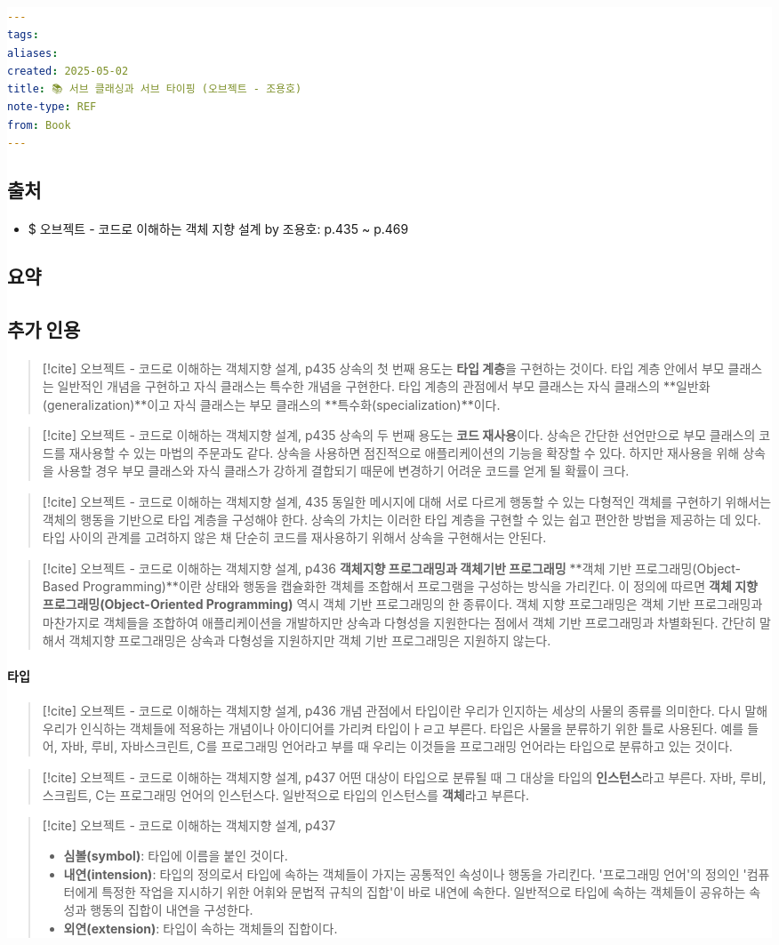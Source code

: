 ```yaml
---
tags:
aliases: 
created: 2025-05-02
title: 📚 서브 클래싱과 서브 타이핑 (오브젝트 - 조용호)
note-type: REF
from: Book
---
```


## 출처
- $ 오브젝트 - 코드로 이해하는 객체 지향 설계 by 조용호: p.435 ~ p.469
## 요약

## 추가 인용
>[!cite] 오브젝트 - 코드로 이해하는 객체지향 설계, p435
>상속의 첫 번째 용도는 **타입 계층**을 구현하는 것이다. 타입 계층 안에서 부모 클래스는 일반적인 개념을 구현하고 자식 클래스는 특수한 개념을 구현한다. 타입 계층의 관점에서 부모 클래스는 자식 클래스의 **일반화(generalization)**이고 자식 클래스는 부모 클래스의 **특수화(specialization)**이다.

>[!cite] 오브젝트 - 코드로 이해하는 객체지향 설계, p435
>상속의 두 번째 용도는 **코드 재사용**이다. 상속은 간단한 선언만으로 부모 클래스의 코드를 재사용할 수 있는 마법의 주문과도 같다. 상속을 사용하면 점진적으로 애플리케이션의 기능을 확장할 수 있다. 하지만 재사용을 위해 상속을 사용할 경우 부모 클래스와 자식 클래스가 강하게 결합되기 때문에 변경하기 어려운 코드를 얻게 될 확률이 크다.

>[!cite] 오브젝트 - 코드로 이해하는 객체지향 설계, 435
>동일한 메시지에 대해 서로 다르게 행동할 수 있는 다형적인 객체를 구현하기 위해서는 객체의 행동을 기반으로 타입 계층을 구성해야 한다. 상속의 가치는 이러한 타입 계층을 구현할 수 있는 쉽고 편안한 방법을 제공하는 데 있다. 타입 사이의 관계를 고려하지 않은 채 단순히 코드를 재사용하기 위해서 상속을 구현해서는 안된다.

>[!cite] 오브젝트 - 코드로 이해하는 객체지향 설계, p436
>**객체지향 프로그래밍과 객체기반 프로그래밍**
>**객체 기반 프로그래밍(Object-Based Programming)**이란 상태와 행동을 캡슐화한 객체를 조합해서 프로그램을 구성하는 방식을 가리킨다. 이 정의에 따르면 **객체 지향 프로그래밍(Object-Oriented Programming)** 역시 객체 기반 프로그래밍의 한 종류이다. 객체 지향 프로그래밍은 객체 기반 프로그래밍과 마찬가지로 객체들을 조합하여 애플리케이션을 개발하지만 상속과 다형성을 지원한다는 점에서 객체 기반 프로그래밍과 차별화된다. 간단히 말해서 객체지향 프로그래밍은 상속과 다형성을 지원하지만 객체 기반 프로그래밍은 지원하지 않는다.
>

#### 타입

>[!cite] 오브젝트 - 코드로 이해하는 객체지향 설계, p436
>개념 관점에서 타입이란 우리가 인지하는 세상의 사물의 종류를 의미한다. 다시 말해 우리가 인식하는 객체들에 적용하는 개념이나 아이디어를 가리켜 타입이ㅏㄹ고 부른다. 타입은 사물을 분류하기 위한 틀로 사용된다. 예를 들어, 자바, 루비, 자바스크린트, C를 프로그래밍 언어라고 부를 때 우리는 이것들을 프로그래밍 언어라는 타입으로 분류하고 있는 것이다.

>[!cite] 오브젝트 - 코드로 이해하는 객체지향 설계, p437
>어떤 대상이 타입으로 분류될 때 그 대상을 타입의 **인스턴스**라고 부른다. 자바, 루비, 스크립트, C는 프로그래밍 언어의 인스턴스다. 일반적으로 타입의 인스턴스를 **객체**라고 부른다.

>[!cite] 오브젝트 - 코드로 이해하는 객체지향 설계, p437
>- **심볼(symbol)**: 타입에 이름을 붙인 것이다.
>- **내연(intension)**: 타입의 정의로서 타입에 속하는 객체들이 가지는 공통적인 속성이나 행동을 가리킨다. '프로그래밍 언어'의 정의인 '컴퓨터에게 특정한 작업을 지시하기 위한 어휘와 문법적 규칙의 집합'이 바로 내연에 속한다. 일반적으로 타입에 속하는 객체들이 공유하는 속성과 행동의 집합이 내연을 구성한다.
>- **외연(extension)**: 타입이 속하는 객체들의 집합이다.
